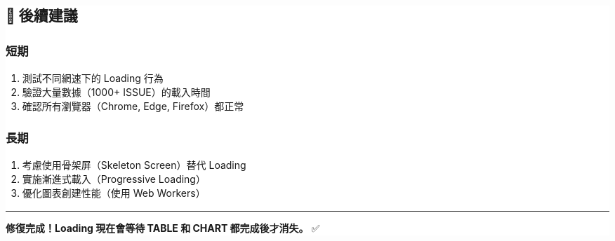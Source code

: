 
## 📝 後續建議

### 短期
1. 測試不同網速下的 Loading 行為
2. 驗證大量數據（1000+ ISSUE）的載入時間
3. 確認所有瀏覽器（Chrome, Edge, Firefox）都正常

### 長期
1. 考慮使用骨架屏（Skeleton Screen）替代 Loading
2. 實施漸進式載入（Progressive Loading）
3. 優化圖表創建性能（使用 Web Workers）

---

**修復完成！Loading 現在會等待 TABLE 和 CHART 都完成後才消失。** ✅
